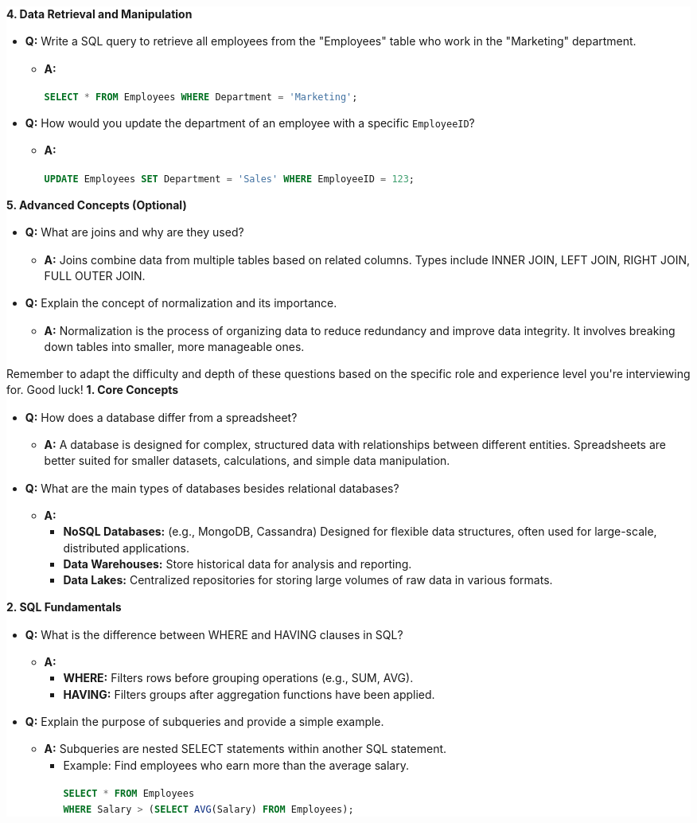 **4. Data Retrieval and Manipulation**

* **Q:** Write a SQL query to retrieve all employees from the "Employees" table who work in the "Marketing" department.
    * **A:**
      ```sql
      SELECT * FROM Employees WHERE Department = 'Marketing';
      ```

* **Q:** How would you update the department of an employee with a specific `EmployeeID`?
    * **A:**
      ```sql
      UPDATE Employees SET Department = 'Sales' WHERE EmployeeID = 123;
      ```

**5. Advanced Concepts (Optional)**

* **Q:** What are joins and why are they used?
    * **A:** Joins combine data from multiple tables based on related columns. Types include INNER JOIN, LEFT JOIN, RIGHT JOIN, FULL OUTER JOIN.

* **Q:** Explain the concept of normalization and its importance.
    * **A:** Normalization is the process of organizing data to reduce redundancy and improve data integrity. It involves breaking down tables into smaller, more manageable ones.

Remember to adapt the difficulty and depth of these questions based on the specific role and experience level you're interviewing for. Good luck!
**1. Core Concepts**

* **Q:** How does a database differ from a spreadsheet?
    * **A:** A database is designed for complex, structured data with relationships between different entities. Spreadsheets are better suited for smaller datasets, calculations, and simple data manipulation.

* **Q:** What are the main types of databases besides relational databases?
    * **A:** 
        * **NoSQL Databases:** (e.g., MongoDB, Cassandra) Designed for flexible data structures, often used for large-scale, distributed applications.
        * **Data Warehouses:** Store historical data for analysis and reporting.
        * **Data Lakes:** Centralized repositories for storing large volumes of raw data in various formats.

**2. SQL Fundamentals**

* **Q:** What is the difference between WHERE and HAVING clauses in SQL?
    * **A:** 
        * **WHERE:** Filters rows before grouping operations (e.g., SUM, AVG).
        * **HAVING:** Filters groups after aggregation functions have been applied.

* **Q:** Explain the purpose of subqueries and provide a simple example.
    * **A:** Subqueries are nested SELECT statements within another SQL statement. 
        * Example: Find employees who earn more than the average salary.
          ```sql
          SELECT * FROM Employees 
          WHERE Salary > (SELECT AVG(Salary) FROM Employees);
          ```
